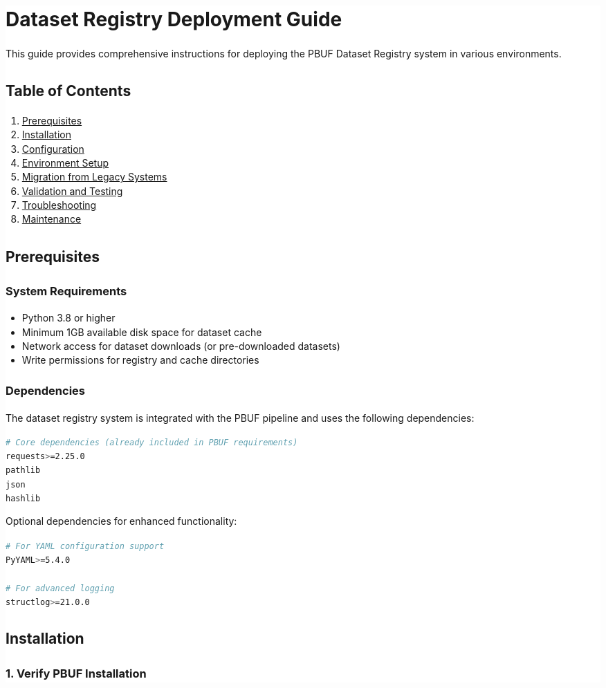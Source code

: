 # Dataset Registry Deployment Guide

This guide provides comprehensive instructions for deploying the PBUF Dataset Registry system in various environments.

## Table of Contents

1. [Prerequisites](#prerequisites)
2. [Installation](#installation)
3. [Configuration](#configuration)
4. [Environment Setup](#environment-setup)
5. [Migration from Legacy Systems](#migration-from-legacy-systems)
6. [Validation and Testing](#validation-and-testing)
7. [Troubleshooting](#troubleshooting)
8. [Maintenance](#maintenance)

## Prerequisites

### System Requirements

- Python 3.8 or higher
- Minimum 1GB available disk space for dataset cache
- Network access for dataset downloads (or pre-downloaded datasets)
- Write permissions for registry and cache directories

### Dependencies

The dataset registry system is integrated with the PBUF pipeline and uses the following dependencies:

```bash
# Core dependencies (already included in PBUF requirements)
requests>=2.25.0
pathlib
json
hashlib
```

Optional dependencies for enhanced functionality:

```bash
# For YAML configuration support
PyYAML>=5.4.0

# For advanced logging
structlog>=21.0.0
```

## Installation

### 1. Verify PBUF Installation
